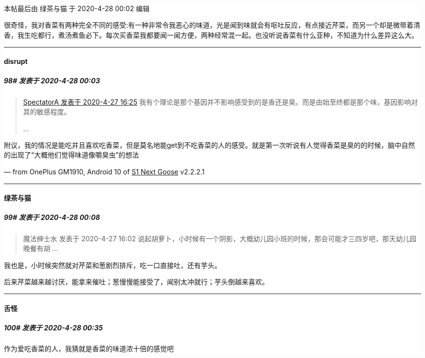 

 本帖最后由 绿茶与猫 于 2020-4-28 00:02 编辑 

很奇怪，我对香菜有两种完全不同的感受:有一种非常令我恶心的味道，光是闻到味就会有呕吐反应，有点接近芹菜，而另一个却是微带着清香，我生吃都行，煮汤煮鱼必下。每次买香菜我都要闻一闻方便，两种经常混一起。也没听说香菜有什么亚种，不知道为什么差异这么大。







*****

####  disrupt  
##### 98#       发表于 2020-4-28 00:03



<blockquote><a href="httphttps://bbs.saraba1st.com/2b/forum.php?mod=redirect&amp;goto=findpost&amp;pid=47224523&amp;ptid=1930134" target="_blank">SpectatorA 发表于 2020-4-27 16:25</a>
我有个理论是那个基因并不影响感受到的是香还是臭。而是由始至终都是那个味，基因影响对其的敏感程度。


 ...</blockquote>
附议，我的情况是能吃并且喜欢吃香菜，但是莫名地能get到不吃香菜的人的感受。就是第一次听说有人觉得香菜是臭的的时候，脑中自然的出现了“大概他们觉得味道像嚼臭虫”的想法

— from OnePlus GM1910, Android 10 of [S1 Next Goose](https://pan.baidu.com/s/1mi43uRm) v2.2.2.1







*****

####  绿茶与猫  
##### 99#       发表于 2020-4-28 00:08



<blockquote>魔法绅士水 发表于 2020-4-27 16:02
说起胡萝卜，小时候有一个阴影，大概幼儿园小班的时候，那会可能才三四岁吧，那天幼儿园晚餐有胡 ...</blockquote>
我也是，小时候突然就对芹菜和葱剧烈排斥，吃一口直接吐，还有芋头。

后来芹菜越来越讨厌，能拿来催吐；葱慢慢能接受了，闻别太冲就行；芋头倒越来喜欢。







*****

####  舌怪  
##### 100#       发表于 2020-4-28 00:35




作为爱吃香菜的人，我猜就是香菜的味道浓十倍的感觉吧





